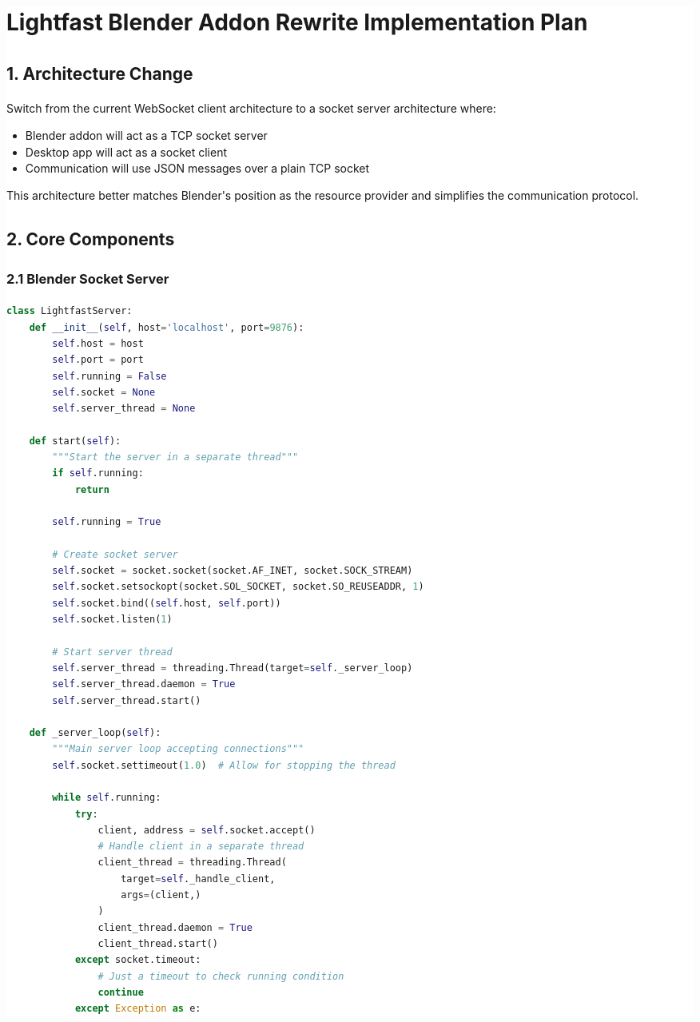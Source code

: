 # Lightfast Blender Addon Rewrite Implementation Plan

## 1. Architecture Change

Switch from the current WebSocket client architecture to a socket server architecture where:

- Blender addon will act as a TCP socket server
- Desktop app will act as a socket client
- Communication will use JSON messages over a plain TCP socket

This architecture better matches Blender's position as the resource provider and simplifies the communication protocol.

## 2. Core Components

### 2.1 Blender Socket Server

```python
class LightfastServer:
    def __init__(self, host='localhost', port=9876):
        self.host = host
        self.port = port
        self.running = False
        self.socket = None
        self.server_thread = None

    def start(self):
        """Start the server in a separate thread"""
        if self.running:
            return

        self.running = True

        # Create socket server
        self.socket = socket.socket(socket.AF_INET, socket.SOCK_STREAM)
        self.socket.setsockopt(socket.SOL_SOCKET, socket.SO_REUSEADDR, 1)
        self.socket.bind((self.host, self.port))
        self.socket.listen(1)

        # Start server thread
        self.server_thread = threading.Thread(target=self._server_loop)
        self.server_thread.daemon = True
        self.server_thread.start()

    def _server_loop(self):
        """Main server loop accepting connections"""
        self.socket.settimeout(1.0)  # Allow for stopping the thread

        while self.running:
            try:
                client, address = self.socket.accept()
                # Handle client in a separate thread
                client_thread = threading.Thread(
                    target=self._handle_client,
                    args=(client,)
                )
                client_thread.daemon = True
                client_thread.start()
            except socket.timeout:
                # Just a timeout to check running condition
                continue
            except Exception as e:
```